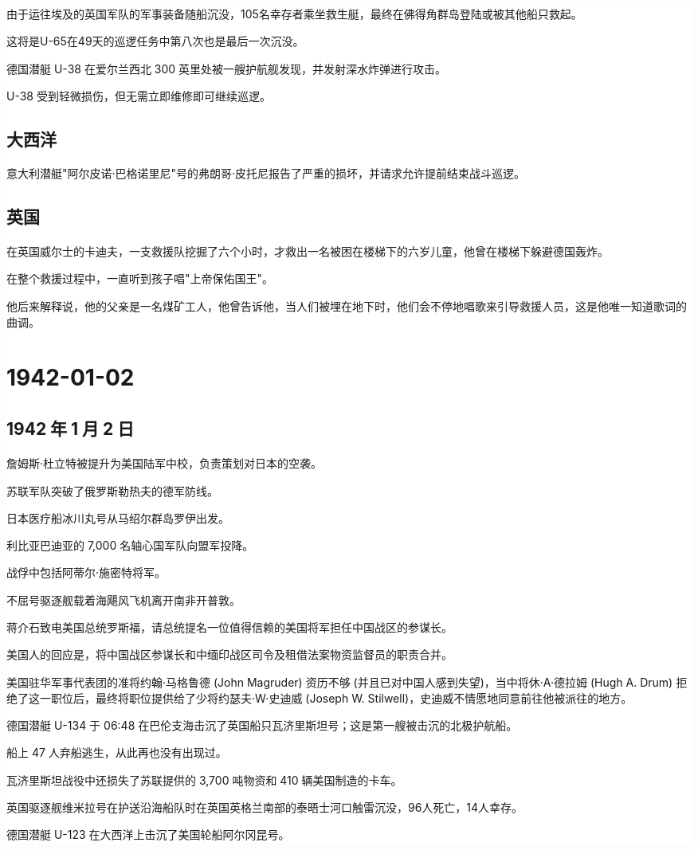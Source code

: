 由于运往埃及的英国军队的军事装备随船沉没，105名幸存者乘坐救生艇，最终在佛得角群岛登陆或被其他船只救起。

这将是U-65在49天的巡逻任务中第八次也是最后一次沉没。

德国潜艇 U-38 在爱尔兰西北 300
英里处被一艘护航舰发现，并发射深水炸弹进行攻击。

U-38 受到轻微损伤，但无需立即维修即可继续巡逻。

## 大西洋

意大利潜艇"阿尔皮诺·巴格诺里尼"号的弗朗哥·皮托尼报告了严重的损坏，并请求允许提前结束战斗巡逻。

## 英国

在英国威尔士的卡迪夫，一支救援队挖掘了六个小时，才救出一名被困在楼梯下的六岁儿童，他曾在楼梯下躲避德国轰炸。

在整个救援过程中，一直听到孩子唱"上帝保佑国王"。

他后来解释说，他的父亲是一名煤矿工人，他曾告诉他，当人们被埋在地下时，他们会不停地唱歌来引导救援人员，这是他唯一知道歌词的曲调。



# 1942-01-02

## 1942 年 1 月 2 日

詹姆斯·杜立特被提升为美国陆军中校，负责策划对日本的空袭。

苏联军队突破了俄罗斯勒热夫的德军防线。

日本医疗船冰川丸号从马绍尔群岛罗伊出发。

利比亚巴迪亚的 7,000 名轴心国军队向盟军投降。

战俘中包括阿蒂尔·施密特将军。

不屈号驱逐舰载着海飓风飞机离开南非开普敦。

蒋介石致电美国总统罗斯福，请总统提名一位值得信赖的美国将军担任中国战区的参谋长。

美国人的回应是，将中国战区参谋长和中缅印战区司令及租借法案物资监督员的职责合并。

美国驻华军事代表团的准将约翰·马格鲁德 (John Magruder) 资历不够
(并且已对中国人感到失望)，当中将休·A·德拉姆 (Hugh A. Drum)
拒绝了这一职位后，最终将职位提供给了少将约瑟夫·W·史迪威 (Joseph W.
Stilwell)，史迪威不情愿地同意前往他被派往的地方。

德国潜艇 U-134 于 06:48
在巴伦支海击沉了英国船只瓦济里斯坦号；这是第一艘被击沉的北极护航船。

船上 47 人弃船逃生，从此再也没有出现过。

瓦济里斯坦战役中还损失了苏联提供的 3,700 吨物资和 410 辆美国制造的卡车。

英国驱逐舰维米拉号在护送沿海船队时在英国英格兰南部的泰晤士河口触雷沉没，96人死亡，14人幸存。

德国潜艇 U-123 在大西洋上击沉了美国轮船阿尔冈昆号。
